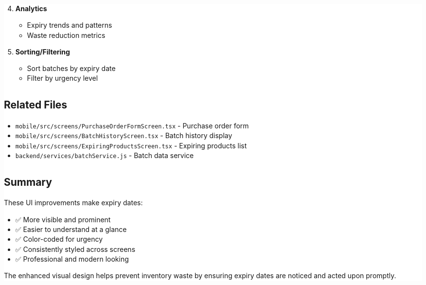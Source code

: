4. **Analytics**
   - Expiry trends and patterns
   - Waste reduction metrics

5. **Sorting/Filtering**
   - Sort batches by expiry date
   - Filter by urgency level

## Related Files

- `mobile/src/screens/PurchaseOrderFormScreen.tsx` - Purchase order form
- `mobile/src/screens/BatchHistoryScreen.tsx` - Batch history display
- `mobile/src/screens/ExpiringProductsScreen.tsx` - Expiring products list
- `backend/services/batchService.js` - Batch data service

## Summary

These UI improvements make expiry dates:
- ✅ More visible and prominent
- ✅ Easier to understand at a glance
- ✅ Color-coded for urgency
- ✅ Consistently styled across screens
- ✅ Professional and modern looking

The enhanced visual design helps prevent inventory waste by ensuring expiry dates are noticed and acted upon promptly.

